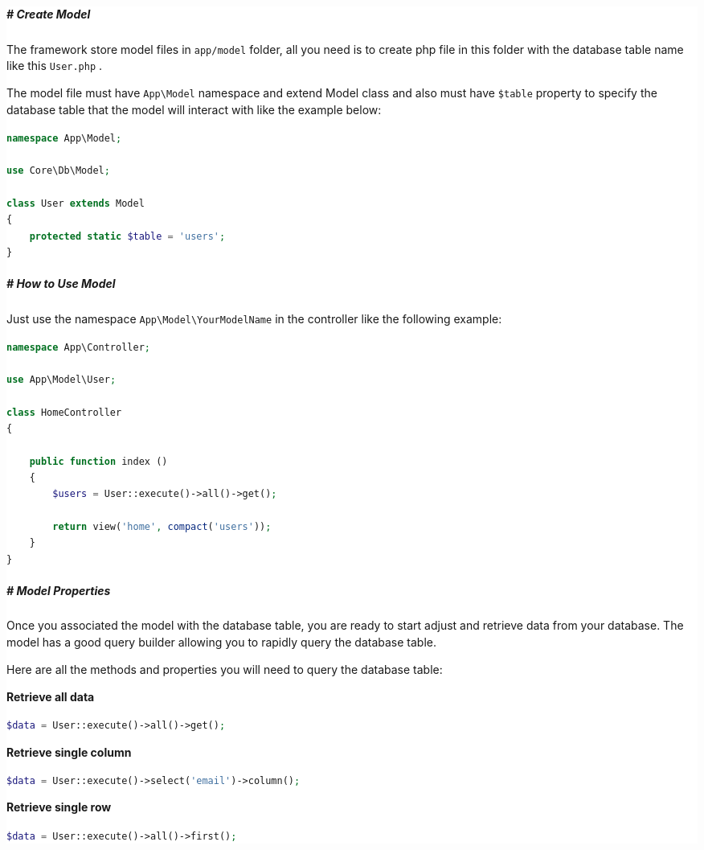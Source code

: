 ##### # Create Model
The framework store model files in ```app/model``` folder, all you need is to create php file in this folder with the database table name like this ```User.php``` .

The model file must have ```App\Model``` namespace and extend Model class and also must have ```$table``` property to specify the database table that the model will interact with like the example below:
``` php
namespace App\Model;

use Core\Db\Model;

class User extends Model
{
	protected static $table = 'users';
}
```

##### # How to Use Model
Just use the namespace ```App\Model\YourModelName``` in the controller like the following example:
``` php
namespace App\Controller;

use App\Model\User;

class HomeController
{
	
	public function index ()
	{
		$users = User::execute()->all()->get();

		return view('home', compact('users'));
	}
}
```

##### # Model Properties
Once you associated the model with the database table, you are ready to start adjust and retrieve data from your database. The model has a good query builder allowing you to rapidly query the database table.

Here are all the methods and properties you will need to query the database table:

**Retrieve all data**
``` php
$data = User::execute()->all()->get();
```

**Retrieve single column**
``` php
$data = User::execute()->select('email')->column();
```

**Retrieve single row**
``` php
$data = User::execute()->all()->first();
```
